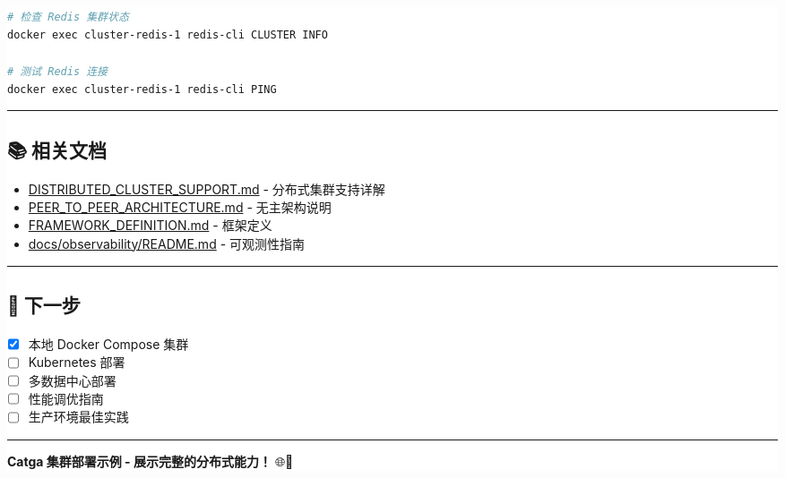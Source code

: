 ```bash
# 检查 Redis 集群状态
docker exec cluster-redis-1 redis-cli CLUSTER INFO

# 测试 Redis 连接
docker exec cluster-redis-1 redis-cli PING
```

---

## 📚 相关文档

- [DISTRIBUTED_CLUSTER_SUPPORT.md](../../DISTRIBUTED_CLUSTER_SUPPORT.md) - 分布式集群支持详解
- [PEER_TO_PEER_ARCHITECTURE.md](../../PEER_TO_PEER_ARCHITECTURE.md) - 无主架构说明
- [FRAMEWORK_DEFINITION.md](../../FRAMEWORK_DEFINITION.md) - 框架定义
- [docs/observability/README.md](../../docs/observability/README.md) - 可观测性指南

---

## 🎯 下一步

- [x] 本地 Docker Compose 集群
- [ ] Kubernetes 部署
- [ ] 多数据中心部署
- [ ] 性能调优指南
- [ ] 生产环境最佳实践

---

**Catga 集群部署示例 - 展示完整的分布式能力！** 🌐🚀

